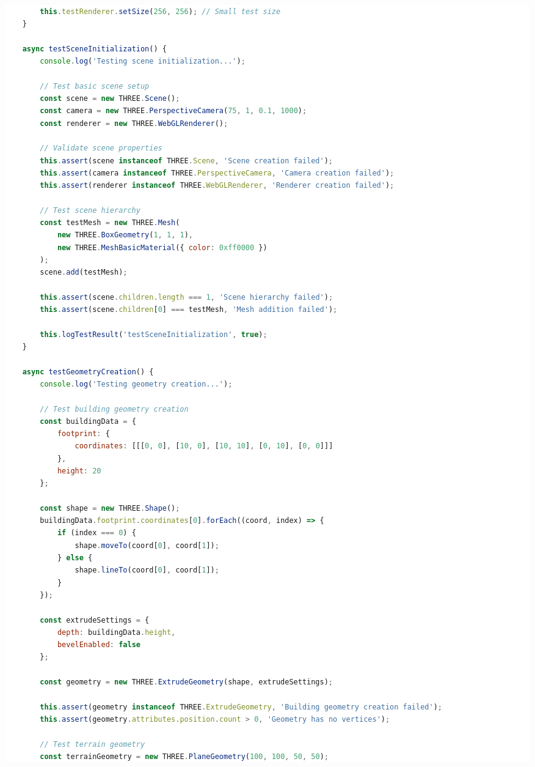 ```javascript
        this.testRenderer.setSize(256, 256); // Small test size
    }
    
    async testSceneInitialization() {
        console.log('Testing scene initialization...');
        
        // Test basic scene setup
        const scene = new THREE.Scene();
        const camera = new THREE.PerspectiveCamera(75, 1, 0.1, 1000);
        const renderer = new THREE.WebGLRenderer();
        
        // Validate scene properties
        this.assert(scene instanceof THREE.Scene, 'Scene creation failed');
        this.assert(camera instanceof THREE.PerspectiveCamera, 'Camera creation failed');
        this.assert(renderer instanceof THREE.WebGLRenderer, 'Renderer creation failed');
        
        // Test scene hierarchy
        const testMesh = new THREE.Mesh(
            new THREE.BoxGeometry(1, 1, 1),
            new THREE.MeshBasicMaterial({ color: 0xff0000 })
        );
        scene.add(testMesh);
        
        this.assert(scene.children.length === 1, 'Scene hierarchy failed');
        this.assert(scene.children[0] === testMesh, 'Mesh addition failed');
        
        this.logTestResult('testSceneInitialization', true);
    }
    
    async testGeometryCreation() {
        console.log('Testing geometry creation...');
        
        // Test building geometry creation
        const buildingData = {
            footprint: {
                coordinates: [[[0, 0], [10, 0], [10, 10], [0, 10], [0, 0]]]
            },
            height: 20
        };
        
        const shape = new THREE.Shape();
        buildingData.footprint.coordinates[0].forEach((coord, index) => {
            if (index === 0) {
                shape.moveTo(coord[0], coord[1]);
            } else {
                shape.lineTo(coord[0], coord[1]);
            }
        });
        
        const extrudeSettings = {
            depth: buildingData.height,
            bevelEnabled: false
        };
        
        const geometry = new THREE.ExtrudeGeometry(shape, extrudeSettings);
        
        this.assert(geometry instanceof THREE.ExtrudeGeometry, 'Building geometry creation failed');
        this.assert(geometry.attributes.position.count > 0, 'Geometry has no vertices');
        
        // Test terrain geometry
        const terrainGeometry = new THREE.PlaneGeometry(100, 100, 50, 50);
```